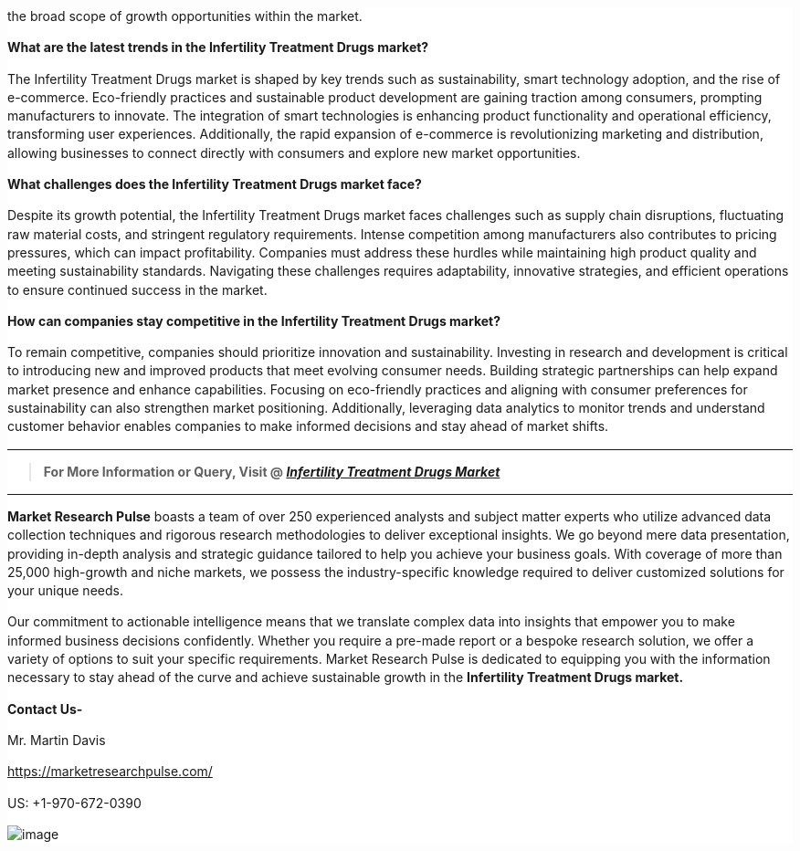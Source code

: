 the broad scope of growth opportunities within the market.</p><p><strong>What are the latest trends in the Infertility Treatment Drugs market?</strong></p><p>The Infertility Treatment Drugs market is shaped by key trends such as sustainability, smart technology adoption, and the rise of e-commerce. Eco-friendly practices and sustainable product development are gaining traction among consumers, prompting manufacturers to innovate. The integration of smart technologies is enhancing product functionality and operational efficiency, transforming user experiences. Additionally, the rapid expansion of e-commerce is revolutionizing marketing and distribution, allowing businesses to connect directly with consumers and explore new market opportunities.</p><p><strong>What challenges does the Infertility Treatment Drugs market face?</strong></p><p>Despite its growth potential, the Infertility Treatment Drugs market faces challenges such as supply chain disruptions, fluctuating raw material costs, and stringent regulatory requirements. Intense competition among manufacturers also contributes to pricing pressures, which can impact profitability. Companies must address these hurdles while maintaining high product quality and meeting sustainability standards. Navigating these challenges requires adaptability, innovative strategies, and efficient operations to ensure continued success in the market.</p><p><strong>How can companies stay competitive in the Infertility Treatment Drugs market?</strong></p><p>To remain competitive, companies should prioritize innovation and sustainability. Investing in research and development is critical to introducing new and improved products that meet evolving consumer needs. Building strategic partnerships can help expand market presence and enhance capabilities. Focusing on eco-friendly practices and aligning with consumer preferences for sustainability can also strengthen market positioning. Additionally, leveraging data analytics to monitor trends and understand customer behavior enables companies to make informed decisions and stay ahead of market shifts.</p><hr /><blockquote><p><strong>For More Information or Query, Visit @&nbsp;<em><a href="https://marketresearchpulse.com/report/144459/infertility-treatment-drugs-market?utm_source=Linkedin&utm_medium=022">Infertility Treatment Drugs Market</a></em></strong></p></blockquote><hr /><p><strong>Market Research Pulse</strong> boasts a team of over 250 experienced analysts and subject matter experts who utilize advanced data collection techniques and rigorous research methodologies to deliver exceptional insights. We go beyond mere data presentation, providing in-depth analysis and strategic guidance tailored to help you achieve your business goals. With coverage of more than 25,000 high-growth and niche markets, we possess the industry-specific knowledge required to deliver customized solutions for your unique needs.</p><p>Our commitment to actionable intelligence means that we translate complex data into insights that empower you to make informed business decisions confidently. Whether you require a pre-made report or a bespoke research solution, we offer a variety of options to suit your specific requirements. Market Research Pulse is dedicated to equipping you with the information necessary to stay ahead of the curve and achieve sustainable growth in the <strong>Infertility Treatment Drugs market.</strong></p><p><strong>Contact Us-</strong></p><p>Mr. Martin Davis</p><p>https://marketresearchpulse.com/</p><p>US: +1-970-672-0390</p>
![image](https://github.com/user-attachments/assets/e0e783fb-6270-46f7-840c-3a69c3e13104)
